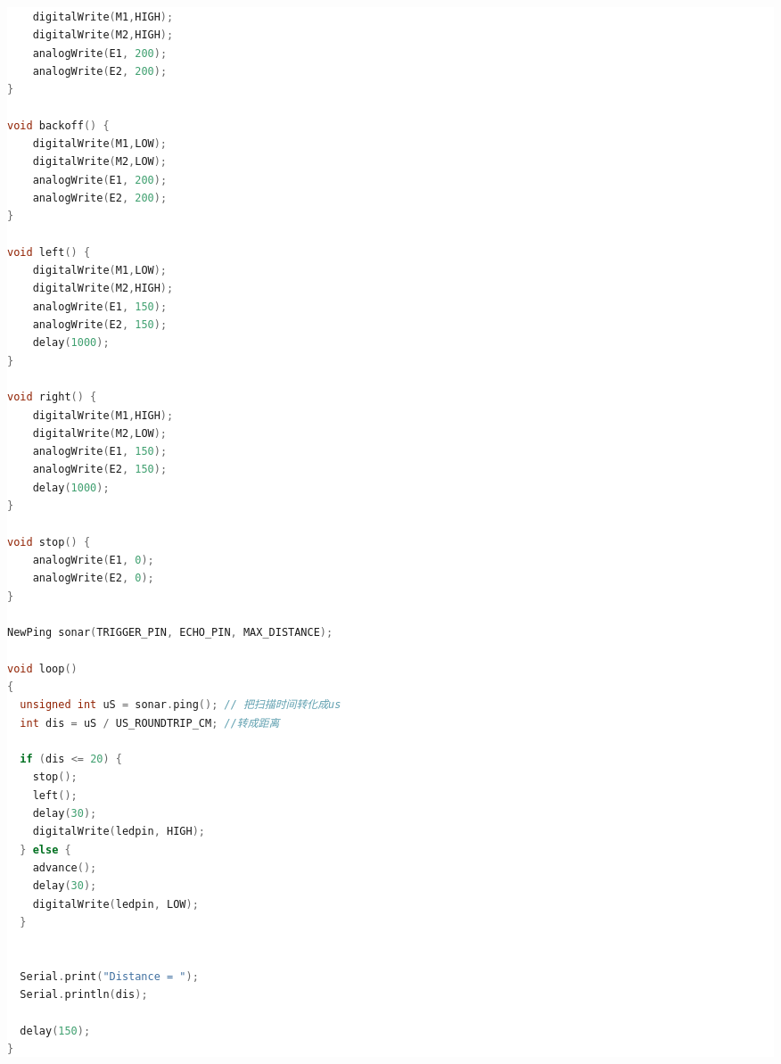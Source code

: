 ```c
    digitalWrite(M1,HIGH);          
    digitalWrite(M2,HIGH);
    analogWrite(E1, 200);
    analogWrite(E2, 200);
}

void backoff() {
    digitalWrite(M1,LOW);          
    digitalWrite(M2,LOW);
    analogWrite(E1, 200);
    analogWrite(E2, 200);
}

void left() {
    digitalWrite(M1,LOW);
    digitalWrite(M2,HIGH);
    analogWrite(E1, 150);
    analogWrite(E2, 150);
    delay(1000);
}

void right() {
    digitalWrite(M1,HIGH);
    digitalWrite(M2,LOW);
    analogWrite(E1, 150);
    analogWrite(E2, 150);
    delay(1000);
}

void stop() {
    analogWrite(E1, 0);
    analogWrite(E2, 0);
}

NewPing sonar(TRIGGER_PIN, ECHO_PIN, MAX_DISTANCE);

void loop()
{
  unsigned int uS = sonar.ping(); // 把扫描时间转化成us
  int dis = uS / US_ROUNDTRIP_CM; //转成距离
  
  if (dis <= 20) {
    stop();
    left();
    delay(30);
    digitalWrite(ledpin, HIGH);    
  } else {
    advance();
    delay(30);
    digitalWrite(ledpin, LOW);  
  }
  

  Serial.print("Distance = ");
  Serial.println(dis);
  
  delay(150);
}

```
